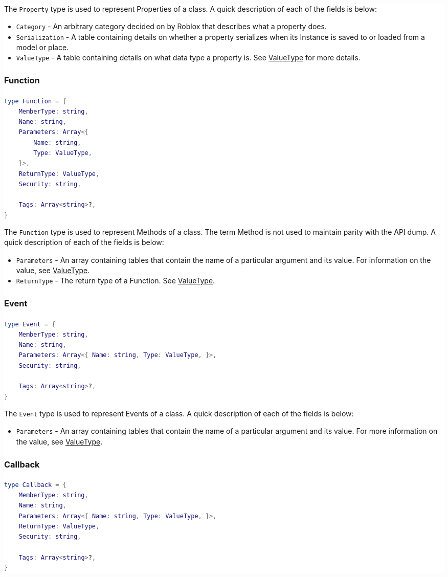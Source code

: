 The `Property` type is used to represent Properties of a class. A quick description of each of the fields is below:

- `Category` - An arbitrary category decided on by Roblox that describes what a property does.
- `Serialization` - A table containing details on whether a property serializes when its Instance is saved to or loaded from a model or place.
- `ValueType` - A table containing details on what data type a property is. See [ValueType](#valuetype) for more details.

### Function

```lua
type Function = {
    MemberType: string,
    Name: string,
    Parameters: Array<{
        Name: string,
        Type: ValueType,
    }>,
    ReturnType: ValueType,
    Security: string,

    Tags: Array<string>?,
}
```

The `Function` type is used to represent Methods of a class. The term Method is not used to maintain parity with the API dump. A quick description of each of the fields is below:

- `Parameters` - An array containing tables that contain the name of a particular argument and its value. For information on the value, see [ValueType](#valuetype).
- `ReturnType` - The return type of a Function. See [ValueType](#valuetype).

### Event

```lua
type Event = {
    MemberType: string,
    Name: string,
    Parameters: Array<{ Name: string, Type: ValueType, }>,
    Security: string,

    Tags: Array<string>?,
}
```

The `Event` type is used to represent Events of a class. A quick description of each of the fields is below:

- `Parameters` - An array containing tables that contain the name of a particular argument and its value. For more information on the value, see [ValueType](#valuetype).

### Callback

```lua
type Callback = {
    MemberType: string,
    Name: string,
    Parameters: Array<{ Name: string, Type: ValueType, }>,
    ReturnType: ValueType,
    Security: string,

    Tags: Array<string>?,
}
```
